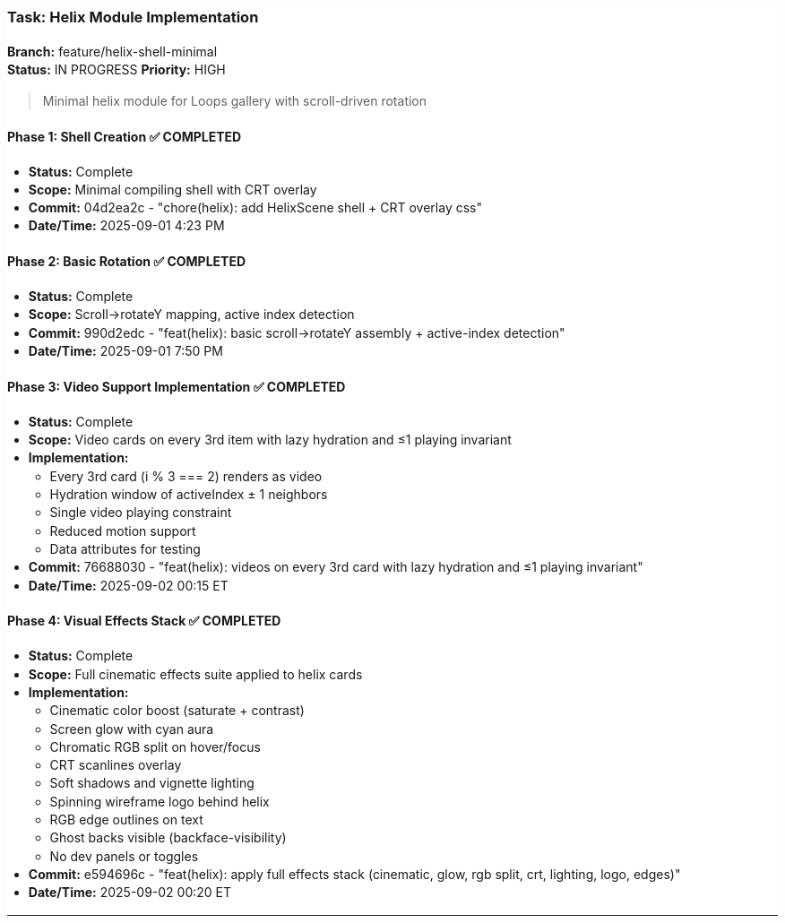 
### Task: Helix Module Implementation
**Branch:** feature/helix-shell-minimal  
**Status:** IN PROGRESS
**Priority:** HIGH

> Minimal helix module for Loops gallery with scroll-driven rotation

#### Phase 1: Shell Creation ✅ COMPLETED
- **Status:** Complete
- **Scope:** Minimal compiling shell with CRT overlay
- **Commit:** 04d2ea2c - "chore(helix): add HelixScene shell + CRT overlay css"
- **Date/Time:** 2025-09-01 4:23 PM

#### Phase 2: Basic Rotation ✅ COMPLETED  
- **Status:** Complete
- **Scope:** Scroll→rotateY mapping, active index detection
- **Commit:** 990d2edc - "feat(helix): basic scroll→rotateY assembly + active-index detection"
- **Date/Time:** 2025-09-01 7:50 PM

#### Phase 3: Video Support Implementation ✅ COMPLETED
- **Status:** Complete
- **Scope:** Video cards on every 3rd item with lazy hydration and ≤1 playing invariant
- **Implementation:** 
  - Every 3rd card (i % 3 === 2) renders as video
  - Hydration window of activeIndex ± 1 neighbors
  - Single video playing constraint
  - Reduced motion support
  - Data attributes for testing
- **Commit:** 76688030 - "feat(helix): videos on every 3rd card with lazy hydration and ≤1 playing invariant"
- **Date/Time:** 2025-09-02 00:15 ET

#### Phase 4: Visual Effects Stack ✅ COMPLETED
- **Status:** Complete
- **Scope:** Full cinematic effects suite applied to helix cards
- **Implementation:**
  - Cinematic color boost (saturate + contrast)
  - Screen glow with cyan aura 
  - Chromatic RGB split on hover/focus
  - CRT scanlines overlay
  - Soft shadows and vignette lighting
  - Spinning wireframe logo behind helix
  - RGB edge outlines on text
  - Ghost backs visible (backface-visibility)
  - No dev panels or toggles
- **Commit:** e594696c - "feat(helix): apply full effects stack (cinematic, glow, rgb split, crt, lighting, logo, edges)"
- **Date/Time:** 2025-09-02 00:20 ET

---
